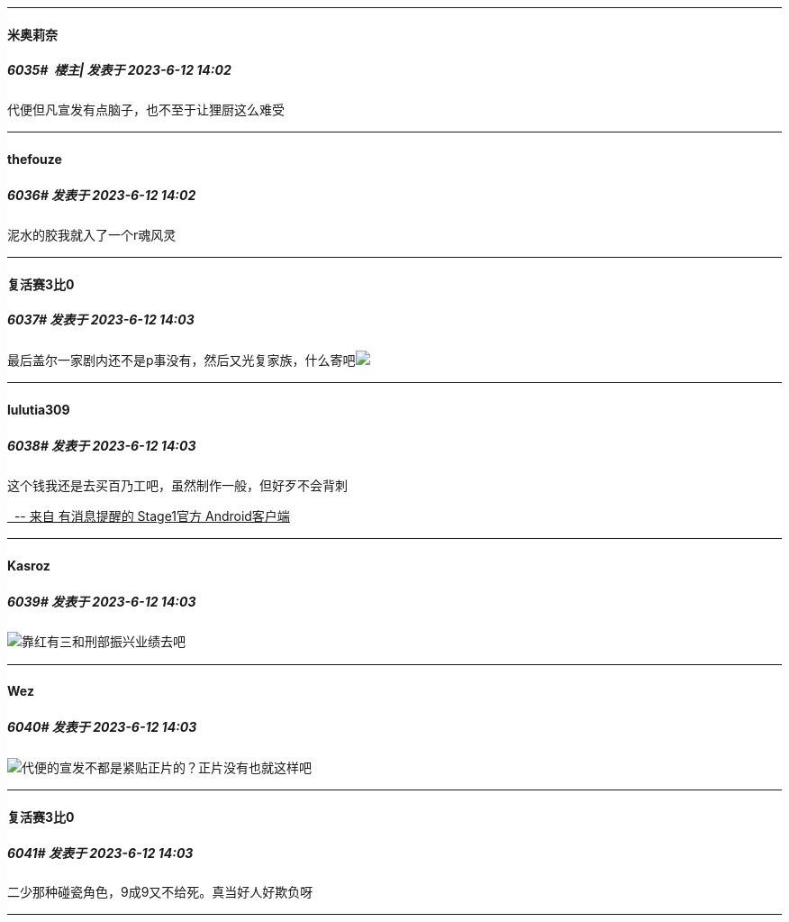 *****

####  米奥莉奈  
##### 6035#         楼主| 发表于 2023-6-12 14:02

代便但凡宣发有点脑子，也不至于让狸厨这么难受

*****

####  thefouze  
##### 6036#       发表于 2023-6-12 14:02

泥水的胶我就入了一个r魂风灵

*****

####  复活赛3比0  
##### 6037#       发表于 2023-6-12 14:03

最后盖尔一家剧内还不是p事没有，然后又光复家族，什么寄吧<img src="https://static.saraba1st.com/image/smiley/face2017/002.png" referrerpolicy="no-referrer">

*****

####  lulutia309  
##### 6038#       发表于 2023-6-12 14:03

这个钱我还是去买百乃工吧，虽然制作一般，但好歹不会背刺

[  -- 来自 有消息提醒的 Stage1官方 Android客户端](https://www.coolapk.com/apk/140634)

*****

####  Kasroz  
##### 6039#       发表于 2023-6-12 14:03

<img src="https://static.saraba1st.com/image/smiley/face2017/067.png" referrerpolicy="no-referrer">靠红有三和刑部振兴业绩去吧

*****

####  Wez  
##### 6040#       发表于 2023-6-12 14:03

<img src="https://static.saraba1st.com/image/smiley/face2017/067.png" referrerpolicy="no-referrer">代便的宣发不都是紧贴正片的？正片没有也就这样吧


*****

####  复活赛3比0  
##### 6041#       发表于 2023-6-12 14:03

二少那种碰瓷角色，9成9又不给死。真当好人好欺负呀

*****
